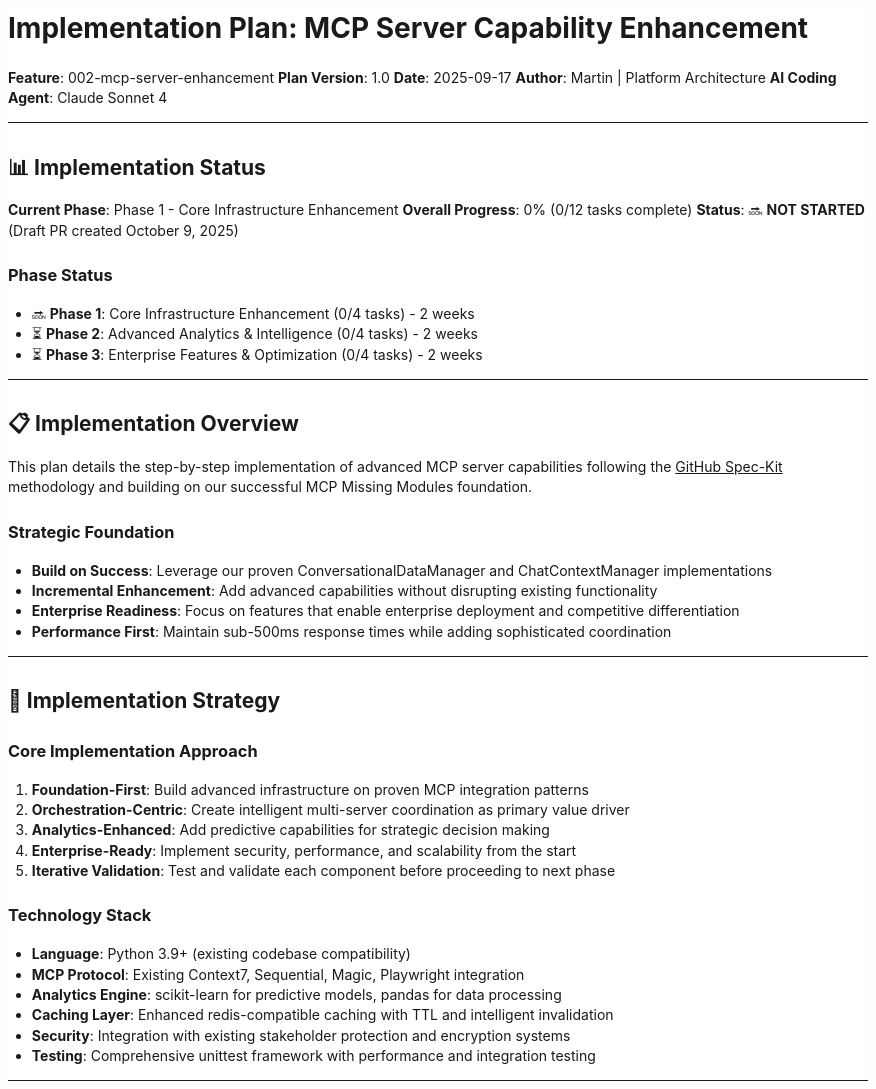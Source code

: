 # Implementation Plan: MCP Server Capability Enhancement

**Feature**: 002-mcp-server-enhancement
**Plan Version**: 1.0
**Date**: 2025-09-17
**Author**: Martin | Platform Architecture
**AI Coding Agent**: Claude Sonnet 4

---

## 📊 **Implementation Status**

**Current Phase**: Phase 1 - Core Infrastructure Enhancement
**Overall Progress**: 0% (0/12 tasks complete)
**Status**: 🔜 **NOT STARTED** (Draft PR created October 9, 2025)

### **Phase Status**
- 🔜 **Phase 1**: Core Infrastructure Enhancement (0/4 tasks) - 2 weeks
- ⏳ **Phase 2**: Advanced Analytics & Intelligence (0/4 tasks) - 2 weeks
- ⏳ **Phase 3**: Enterprise Features & Optimization (0/4 tasks) - 2 weeks

---

## 📋 **Implementation Overview**

This plan details the step-by-step implementation of advanced MCP server capabilities following the [GitHub Spec-Kit](https://github.com/github/spec-kit) methodology and building on our successful MCP Missing Modules foundation.

### **Strategic Foundation**
- **Build on Success**: Leverage our proven ConversationalDataManager and ChatContextManager implementations
- **Incremental Enhancement**: Add advanced capabilities without disrupting existing functionality
- **Enterprise Readiness**: Focus on features that enable enterprise deployment and competitive differentiation
- **Performance First**: Maintain sub-500ms response times while adding sophisticated coordination

---

## 🎯 **Implementation Strategy**

### **Core Implementation Approach**
1. **Foundation-First**: Build advanced infrastructure on proven MCP integration patterns
2. **Orchestration-Centric**: Create intelligent multi-server coordination as primary value driver
3. **Analytics-Enhanced**: Add predictive capabilities for strategic decision making
4. **Enterprise-Ready**: Implement security, performance, and scalability from the start
5. **Iterative Validation**: Test and validate each component before proceeding to next phase

### **Technology Stack**
- **Language**: Python 3.9+ (existing codebase compatibility)
- **MCP Protocol**: Existing Context7, Sequential, Magic, Playwright integration
- **Analytics Engine**: scikit-learn for predictive models, pandas for data processing
- **Caching Layer**: Enhanced redis-compatible caching with TTL and intelligent invalidation
- **Security**: Integration with existing stakeholder protection and encryption systems
- **Testing**: Comprehensive unittest framework with performance and integration testing

---